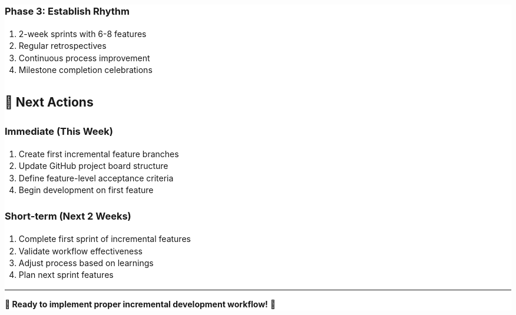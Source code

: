 ### Phase 3: Establish Rhythm
1. 2-week sprints with 6-8 features
2. Regular retrospectives
3. Continuous process improvement
4. Milestone completion celebrations

## 📝 **Next Actions**

### Immediate (This Week)
1. Create first incremental feature branches
2. Update GitHub project board structure
3. Define feature-level acceptance criteria
4. Begin development on first feature

### Short-term (Next 2 Weeks)
1. Complete first sprint of incremental features
2. Validate workflow effectiveness
3. Adjust process based on learnings
4. Plan next sprint features

---

**🎯 Ready to implement proper incremental development workflow!** 🚀
